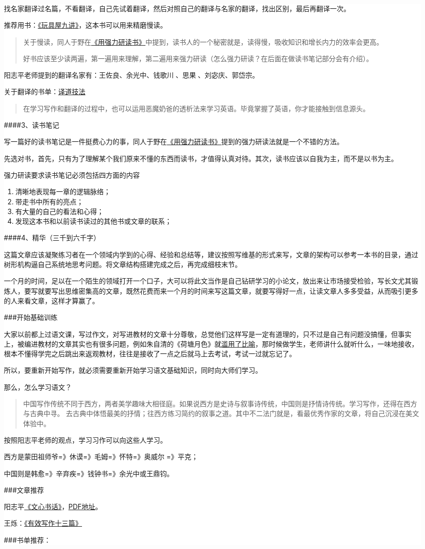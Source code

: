 找名家翻译过名篇，不看翻译，自己先试着翻译，然后对照自己的翻译与名家的翻译，找出区别，最后再翻译一次。

推荐用书：[《玩具屋九讲》](http://book.douban.com/subject/20453368/)，这本书可以用来精磨慢读。

>关于慢读，同人于野在[《用强力研读书》](http://www.geekonomics10000.com/376)中提到，读书人的一个秘密就是，读得慢，吸收知识和增长内力的效率会更高。
>
>好书应该至少读两遍，第一遍用来理解，第二遍用来强力研读（怎么强力研读？在后面在做读书笔记部分会有介绍）。

阳志平老师提到的翻译名家有：王佐良、余光中、钱歌川 、思果 、刘宓庆、郭岱宗。

关于翻译的书单：[译道技法](http://www.douban.com/doulist/13967508/)

>在学习写作和翻译的过程中，也可以运用恶魔奶爸的透析法来学习英语。毕竟掌握了英语，你才能接触到信息源头。


####3、读书笔记

写一篇好的读书笔记是一件挺费心力的事，同人于野在[《用强力研读书》](http://www.geekonomics10000.com/376)提到的强力研读法就是一个不错的方法。

先选对书，首先，只有为了理解某个我们原来不懂的东西而读书，才值得认真对待。其次，读书应该以自我为主，而不是以书为主。

强力研读要求读书笔记必须包括四方面的内容

1. 清晰地表现每一章的逻辑脉络；
1. 带走书中所有的亮点；
1. 有大量的自己的看法和心得；
1. 发现这本书和以前读书读过的其他书或文章的联系；

####4、精华（三千到六千字）

这篇文章应该凝聚练习者在一个领域内学到的心得、经验和总结等，建议按照写维基的形式来写，文章的架构可以参考一本书的目录，通过树形机构逼自己系统地思考问题。将文章结构搭建完成之后，再完成细枝末节。

一个月的时间，足以在一个陌生的领域打开一个口子，大可以将此文当作是自己钻研学习的小论文，放出来让市场接受检验，写长文尤其锻炼人，要写就要写出思维密集高的文章，既然花费而来一个月的时间来写这篇文章，就要写得好一点，让读文章人多多受益，从而吸引更多的人来看文章，这样才算赢了。

###开始基础训练

大家以前都上过语文课，写过作文，对写进教材的文章十分尊敬，总觉他们这样写是一定有道理的，只不过是自己有问题没搞懂，但事实上，被编进教材的文章其实也有很多问题，例如朱自清的《荷塘月色》就[滥用了比喻](http://www.yangzhiping.com/psy/wenxin06.html)，那时候做学生，老师讲什么就听什么，一味地接收，根本不懂得学完之后跳出来返观教材，往往是接收了一点之后就马上去考试，考试一过就忘记了。

所以，要重新开始写作，就必须需要重新开始学习语文基础知识，同时向大师们学习。

那么，怎么学习语文？

>中国写作传统不同于西方，两者美学趣味大相径庭。如果说西方是史诗与叙事诗传统，中国则是抒情诗传统。学习写作，还得在西方与古典中寻。 去古典中体悟最美的抒情；往西方练习简约的叙事之道。其中不二法门就是，看最优秀作家的文章，将自己沉浸在美文体验中。

按照阳志平老师的观点，学习习作可以向这些人学习。

西方是蒙田祖师爷=》休谟=》毛姆=》怀特=》奥威尔 =》平克；

中国则是韩愈=》辛弃疾=》钱钟书=》余光中或王鼎钧。

###文章推荐

阳志平[《文心书话》](http://www.yangzhiping.com/psy/wenxin.html)，[PDF地址](http://www.yangzhiping.com/files/pubs/wenxin_01.pdf)。

王烁：[《有效写作十三篇》](http://wangshuo.blog.caixin.com/archives/821)


###书单推荐：

